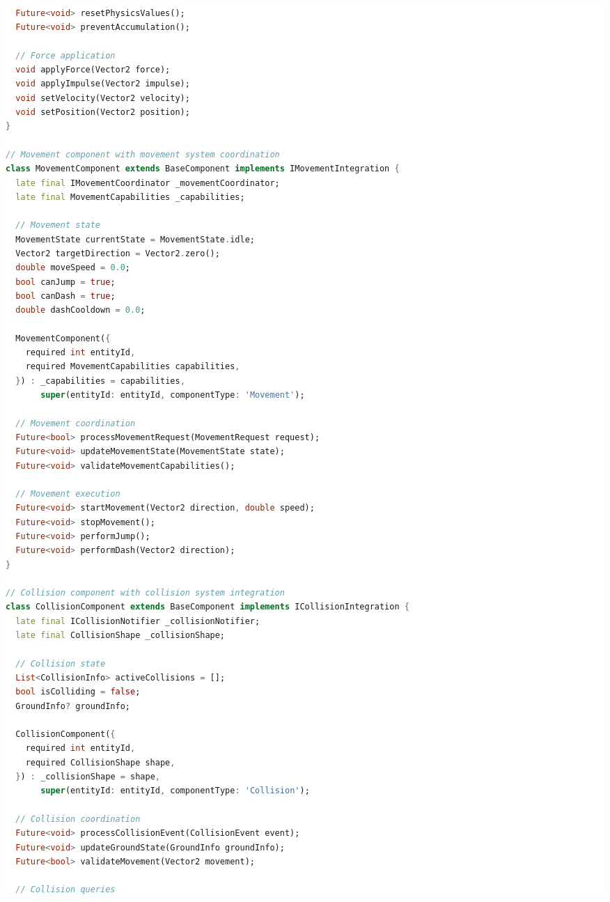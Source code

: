 ```dart
  Future<void> resetPhysicsValues();
  Future<void> preventAccumulation();

  // Force application
  void applyForce(Vector2 force);
  void applyImpulse(Vector2 impulse);
  void setVelocity(Vector2 velocity);
  void setPosition(Vector2 position);
}

// Movement component with movement system coordination
class MovementComponent extends BaseComponent implements IMovementIntegration {
  late final IMovementCoordinator _movementCoordinator;
  late final MovementCapabilities _capabilities;

  // Movement state
  MovementState currentState = MovementState.idle;
  Vector2 targetDirection = Vector2.zero();
  double moveSpeed = 0.0;
  bool canJump = true;
  bool canDash = true;
  double dashCooldown = 0.0;

  MovementComponent({
    required int entityId,
    required MovementCapabilities capabilities,
  }) : _capabilities = capabilities,
       super(entityId: entityId, componentType: 'Movement');

  // Movement coordination
  Future<bool> processMovementRequest(MovementRequest request);
  Future<void> updateMovementState(MovementState state);
  Future<void> validateMovementCapabilities();

  // Movement execution
  Future<void> startMovement(Vector2 direction, double speed);
  Future<void> stopMovement();
  Future<void> performJump();
  Future<void> performDash(Vector2 direction);
}

// Collision component with collision system integration
class CollisionComponent extends BaseComponent implements ICollisionIntegration {
  late final ICollisionNotifier _collisionNotifier;
  late final CollisionShape _collisionShape;

  // Collision state
  List<CollisionInfo> activeCollisions = [];
  bool isColliding = false;
  GroundInfo? groundInfo;

  CollisionComponent({
    required int entityId,
    required CollisionShape shape,
  }) : _collisionShape = shape,
       super(entityId: entityId, componentType: 'Collision');

  // Collision coordination
  Future<void> processCollisionEvent(CollisionEvent event);
  Future<void> updateGroundState(GroundInfo groundInfo);
  Future<bool> validateMovement(Vector2 movement);

  // Collision queries
```